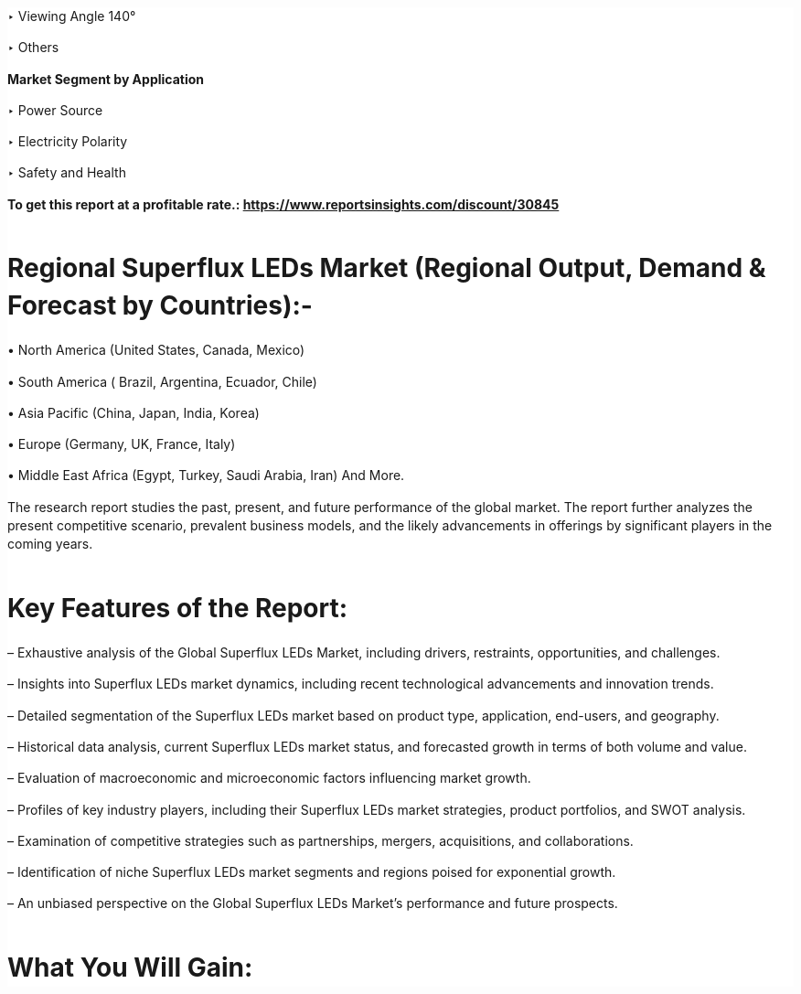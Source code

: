‣ Viewing Angle 140°

‣ Others

<strong>Market Segment by Application</strong>

‣ Power Source

‣ Electricity Polarity

‣ Safety and Health

<strong>To get this report at a profitable rate.: <a href=https://www.reportsinsights.com/discount/30845>https://www.reportsinsights.com/discount/30845</a></strong>

# <strong>Regional Superflux LEDs Market (Regional Output, Demand &amp; Forecast by Countries):-</strong>

• North America (United States, Canada, Mexico)

• South America ( Brazil, Argentina, Ecuador, Chile)

• Asia Pacific (China, Japan, India, Korea)

• Europe (Germany, UK, France, Italy)

• Middle East Africa (Egypt, Turkey, Saudi Arabia, Iran) And More.

The research report studies the past, present, and future performance of the global market. The report further analyzes the present competitive scenario, prevalent business models, and the likely advancements in offerings by significant players in the coming years.

# <strong>Key Features of the Report:</strong>

– Exhaustive analysis of the Global Superflux LEDs Market, including drivers, restraints, opportunities, and challenges.

– Insights into Superflux LEDs market dynamics, including recent technological advancements and innovation trends.

– Detailed segmentation of the Superflux LEDs market based on product type, application, end-users, and geography.

– Historical data analysis, current Superflux LEDs market status, and forecasted growth in terms of both volume and value.

– Evaluation of macroeconomic and microeconomic factors influencing market growth.

– Profiles of key industry players, including their Superflux LEDs market strategies, product portfolios, and SWOT analysis.

– Examination of competitive strategies such as partnerships, mergers, acquisitions, and collaborations.

– Identification of niche Superflux LEDs market segments and regions poised for exponential growth.

– An unbiased perspective on the Global Superflux LEDs Market’s performance and future prospects.

# <strong>What You Will Gain:</strong>
